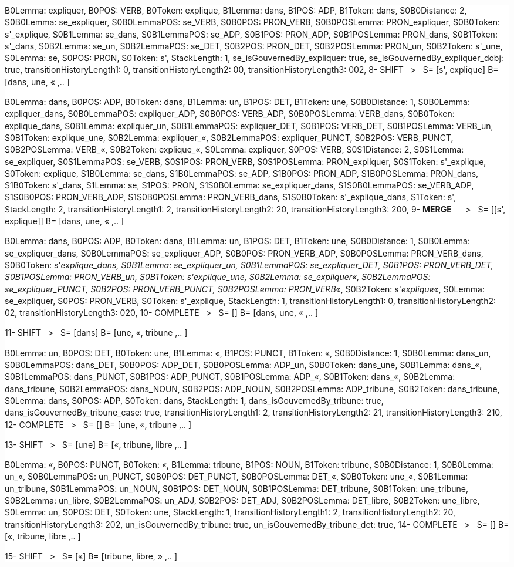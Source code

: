 B0Lemma: expliquer, B0POS: VERB, B0Token: explique, B1Lemma: dans, B1POS: ADP, B1Token: dans, S0B0Distance: 2, S0B0Lemma: se_expliquer, S0B0LemmaPOS: se_VERB, S0B0POS: PRON_VERB, S0B0POSLemma: PRON_expliquer, S0B0Token: s'_explique, S0B1Lemma: se_dans, S0B1LemmaPOS: se_ADP, S0B1POS: PRON_ADP, S0B1POSLemma: PRON_dans, S0B1Token: s'_dans, S0B2Lemma: se_un, S0B2LemmaPOS: se_DET, S0B2POS: PRON_DET, S0B2POSLemma: PRON_un, S0B2Token: s'_une, S0Lemma: se, S0POS: PRON, S0Token: s', StackLength: 1, se_isGouvernedBy_expliquer: true, se_isGouvernedBy_expliquer_dobj: true, transitionHistoryLength1: 0, transitionHistoryLength2: 00, transitionHistoryLength3: 002, 8- SHIFT&nbsp;&nbsp;&nbsp;>&nbsp;&nbsp;&nbsp;S= [s', explique]   B= [dans, une, « ,.. ]

B0Lemma: dans, B0POS: ADP, B0Token: dans, B1Lemma: un, B1POS: DET, B1Token: une, S0B0Distance: 1, S0B0Lemma: expliquer_dans, S0B0LemmaPOS: expliquer_ADP, S0B0POS: VERB_ADP, S0B0POSLemma: VERB_dans, S0B0Token: explique_dans, S0B1Lemma: expliquer_un, S0B1LemmaPOS: expliquer_DET, S0B1POS: VERB_DET, S0B1POSLemma: VERB_un, S0B1Token: explique_une, S0B2Lemma: expliquer_«, S0B2LemmaPOS: expliquer_PUNCT, S0B2POS: VERB_PUNCT, S0B2POSLemma: VERB_«, S0B2Token: explique_«, S0Lemma: expliquer, S0POS: VERB, S0S1Distance: 2, S0S1Lemma: se_expliquer, S0S1LemmaPOS: se_VERB, S0S1POS: PRON_VERB, S0S1POSLemma: PRON_expliquer, S0S1Token: s'_explique, S0Token: explique, S1B0Lemma: se_dans, S1B0LemmaPOS: se_ADP, S1B0POS: PRON_ADP, S1B0POSLemma: PRON_dans, S1B0Token: s'_dans, S1Lemma: se, S1POS: PRON, S1S0B0Lemma: se_expliquer_dans, S1S0B0LemmaPOS: se_VERB_ADP, S1S0B0POS: PRON_VERB_ADP, S1S0B0POSLemma: PRON_VERB_dans, S1S0B0Token: s'_explique_dans, S1Token: s', StackLength: 2, transitionHistoryLength1: 2, transitionHistoryLength2: 20, transitionHistoryLength3: 200, 9- **MERGE**&nbsp;&nbsp;&nbsp;&nbsp;&nbsp;&nbsp;>&nbsp;&nbsp;&nbsp;S= [[s', explique]]   B= [dans, une, « ,.. ]

B0Lemma: dans, B0POS: ADP, B0Token: dans, B1Lemma: un, B1POS: DET, B1Token: une, S0B0Distance: 1, S0B0Lemma: se_expliquer_dans, S0B0LemmaPOS: se_expliquer_ADP, S0B0POS: PRON_VERB_ADP, S0B0POSLemma: PRON_VERB_dans, S0B0Token: s'_explique_dans, S0B1Lemma: se_expliquer_un, S0B1LemmaPOS: se_expliquer_DET, S0B1POS: PRON_VERB_DET, S0B1POSLemma: PRON_VERB_un, S0B1Token: s'_explique_une, S0B2Lemma: se_expliquer_«, S0B2LemmaPOS: se_expliquer_PUNCT, S0B2POS: PRON_VERB_PUNCT, S0B2POSLemma: PRON_VERB_«, S0B2Token: s'_explique_«, S0Lemma: se_expliquer, S0POS: PRON_VERB, S0Token: s'_explique, StackLength: 1, transitionHistoryLength1: 0, transitionHistoryLength2: 02, transitionHistoryLength3: 020, 10- COMPLETE&nbsp;&nbsp;&nbsp;>&nbsp;&nbsp;&nbsp;S= []   B= [dans, une, « ,.. ]

11- SHIFT&nbsp;&nbsp;&nbsp;>&nbsp;&nbsp;&nbsp;S= [dans]   B= [une, «, tribune ,.. ]

B0Lemma: un, B0POS: DET, B0Token: une, B1Lemma: «, B1POS: PUNCT, B1Token: «, S0B0Distance: 1, S0B0Lemma: dans_un, S0B0LemmaPOS: dans_DET, S0B0POS: ADP_DET, S0B0POSLemma: ADP_un, S0B0Token: dans_une, S0B1Lemma: dans_«, S0B1LemmaPOS: dans_PUNCT, S0B1POS: ADP_PUNCT, S0B1POSLemma: ADP_«, S0B1Token: dans_«, S0B2Lemma: dans_tribune, S0B2LemmaPOS: dans_NOUN, S0B2POS: ADP_NOUN, S0B2POSLemma: ADP_tribune, S0B2Token: dans_tribune, S0Lemma: dans, S0POS: ADP, S0Token: dans, StackLength: 1, dans_isGouvernedBy_tribune: true, dans_isGouvernedBy_tribune_case: true, transitionHistoryLength1: 2, transitionHistoryLength2: 21, transitionHistoryLength3: 210, 12- COMPLETE&nbsp;&nbsp;&nbsp;>&nbsp;&nbsp;&nbsp;S= []   B= [une, «, tribune ,.. ]

13- SHIFT&nbsp;&nbsp;&nbsp;>&nbsp;&nbsp;&nbsp;S= [une]   B= [«, tribune, libre ,.. ]

B0Lemma: «, B0POS: PUNCT, B0Token: «, B1Lemma: tribune, B1POS: NOUN, B1Token: tribune, S0B0Distance: 1, S0B0Lemma: un_«, S0B0LemmaPOS: un_PUNCT, S0B0POS: DET_PUNCT, S0B0POSLemma: DET_«, S0B0Token: une_«, S0B1Lemma: un_tribune, S0B1LemmaPOS: un_NOUN, S0B1POS: DET_NOUN, S0B1POSLemma: DET_tribune, S0B1Token: une_tribune, S0B2Lemma: un_libre, S0B2LemmaPOS: un_ADJ, S0B2POS: DET_ADJ, S0B2POSLemma: DET_libre, S0B2Token: une_libre, S0Lemma: un, S0POS: DET, S0Token: une, StackLength: 1, transitionHistoryLength1: 2, transitionHistoryLength2: 20, transitionHistoryLength3: 202, un_isGouvernedBy_tribune: true, un_isGouvernedBy_tribune_det: true, 14- COMPLETE&nbsp;&nbsp;&nbsp;>&nbsp;&nbsp;&nbsp;S= []   B= [«, tribune, libre ,.. ]

15- SHIFT&nbsp;&nbsp;&nbsp;>&nbsp;&nbsp;&nbsp;S= [«]   B= [tribune, libre, » ,.. ]
